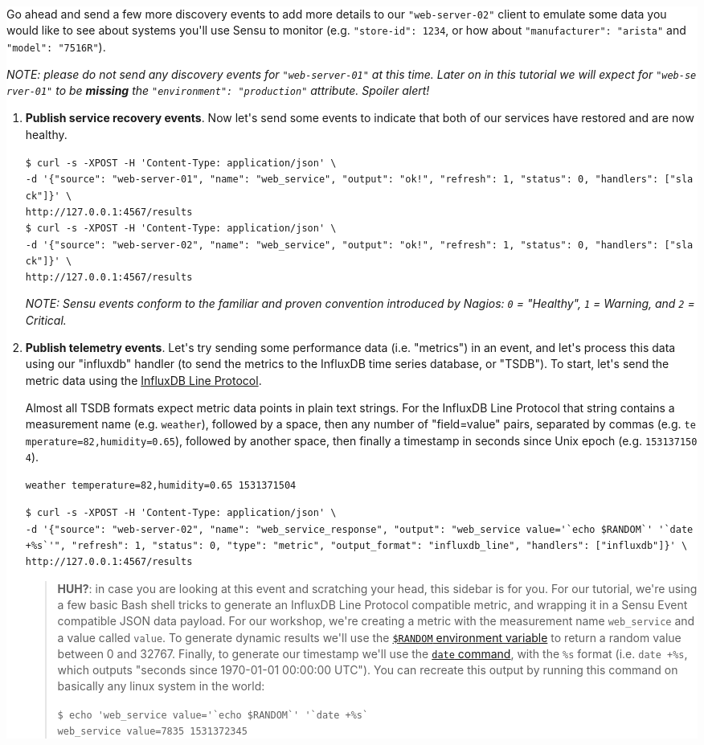    Go ahead and send a few more discovery events to add more details to our
   `"web-server-02"` client to emulate some data you would like to see about
   systems you'll use Sensu to monitor (e.g. `"store-id": 1234`, or how about
   `"manufacturer": "arista"` and `"model": "7516R"`).

   _NOTE: please do not send any discovery events for `"web-server-01"` at this
   time. Later on in this tutorial we will expect for `"web-server-01"` to be
   **missing** the `"environment": "production"` attribute. Spoiler alert!_

   [10]: https://docs.sensu.io/sensu-core/latest/api/clients/

1. **Publish service recovery events**. Now let's send some events to indicate
   that both of our services have restored and are now healthy.

   ```
   $ curl -s -XPOST -H 'Content-Type: application/json' \
   -d '{"source": "web-server-01", "name": "web_service", "output": "ok!", "refresh": 1, "status": 0, "handlers": ["slack"]}' \
   http://127.0.0.1:4567/results
   $ curl -s -XPOST -H 'Content-Type: application/json' \
   -d '{"source": "web-server-02", "name": "web_service", "output": "ok!", "refresh": 1, "status": 0, "handlers": ["slack"]}' \
   http://127.0.0.1:4567/results
   ```

   _NOTE: Sensu events conform to the familiar and proven convention introduced
   by Nagios: `0` = "Healthy", `1` = Warning, and `2` = Critical._

1. **Publish telemetry events**. Let's try sending some performance data (i.e.
   "metrics") in an event, and let's process this data using our "influxdb"
   handler (to send the metrics to the InfluxDB time series database, or
   "TSDB"). To start, let's send the metric data using the [InfluxDB Line
   Protocol][11].

   Almost all TSDB formats expect metric data points in plain text strings. For
   the InfluxDB Line Protocol that string contains a measurement name (e.g.
   `weather`), followed by a space, then any number of "field=value" pairs,
   separated by commas (e.g. `temperature=82,humidity=0.65`), followed by
   another space, then finally a timestamp in seconds since Unix epoch (e.g.
   `1531371504`).  

   ```
   weather temperature=82,humidity=0.65 1531371504
   ```

   ```
   $ curl -s -XPOST -H 'Content-Type: application/json' \
   -d '{"source": "web-server-02", "name": "web_service_response", "output": "web_service value='`echo $RANDOM`' '`date +%s`'", "refresh": 1, "status": 0, "type": "metric", "output_format": "influxdb_line", "handlers": ["influxdb"]}' \
   http://127.0.0.1:4567/results
   ```

   > **HUH?**: in case you are looking at this event and scratching your head,
   this sidebar is for you. For our tutorial, we're using a few basic Bash shell
   tricks to generate an InfluxDB Line Protocol compatible metric, and wrapping
   it in a Sensu Event compatible JSON data payload. For our workshop, we're
   creating a metric with the measurement name `web_service` and a value called
   `value`. To generate dynamic results we'll use the [`$RANDOM` environment
   variable][12] to return a random value between 0 and 32767. Finally, to
   generate our timestamp we'll use the [`date` command][13], with the `%s`
   format (i.e. `date +%s`, which outputs "seconds since 1970-01-01 00:00:00
   UTC"). You can recreate this output by running this command on basically any
   linux system in the world:
   >
   > ```
   > $ echo 'web_service value='`echo $RANDOM`' '`date +%s`
   > web_service value=7835 1531372345
   > ```
   >

   [sensu-enterprise]:   https://sensu.io/features/enterprise
   [sensu-integrations]: https://docs.sensu.io/sensu-enterprise/3.1/integrations/
   [sensu-handlers]:     https://docs.sensu.io/sensu-core/1.4/reference/handlers/
   [1]: https://influxdata.com
   [2]: https://grafana.com
   [3]: https://vagrantup.com
   [4]: https://www.vagrantup.com/docs/providers/
   [5]: https://slack.com/apps/A0F7XDUAZ-incoming-webhooks
   [6]: https://puppet.com
   [7]: https://chef.io
   [8]: https://ansible.com  
   [9]: https://docs.sensu.io/sensu-core/latest/api/results/
   [11]: https://docs.influxdata.com/influxdb/v1.6/write_protocols/line_protocol_tutorial/
   [12]: http://tldp.org/LDP/abs/html/randomvar.html
   [13]: http://man7.org/linux/man-pages/man1/date.1.html
   [14]: https://docs.sensu.io/sensu-core/latest/reference/transport/#reference-documentation
  [15]: https://slack.sensu.io
  [16]: https://docs.sensu.io/sensu-enterprise/latest/filters/handle-when/
  [17]: https://docs.sensu.io/sensu-core/latest/reference/filters/#example-handling-repeated-events
  [18]: https://docs.sensu.io/sensu-core/latest/installation/install-sensu-client/
  [19]: https://docs.sensu.io/sensu-core/latest/reference/
  [20]: https://docs.sensu.io/sensu-core/latest/api/overview/